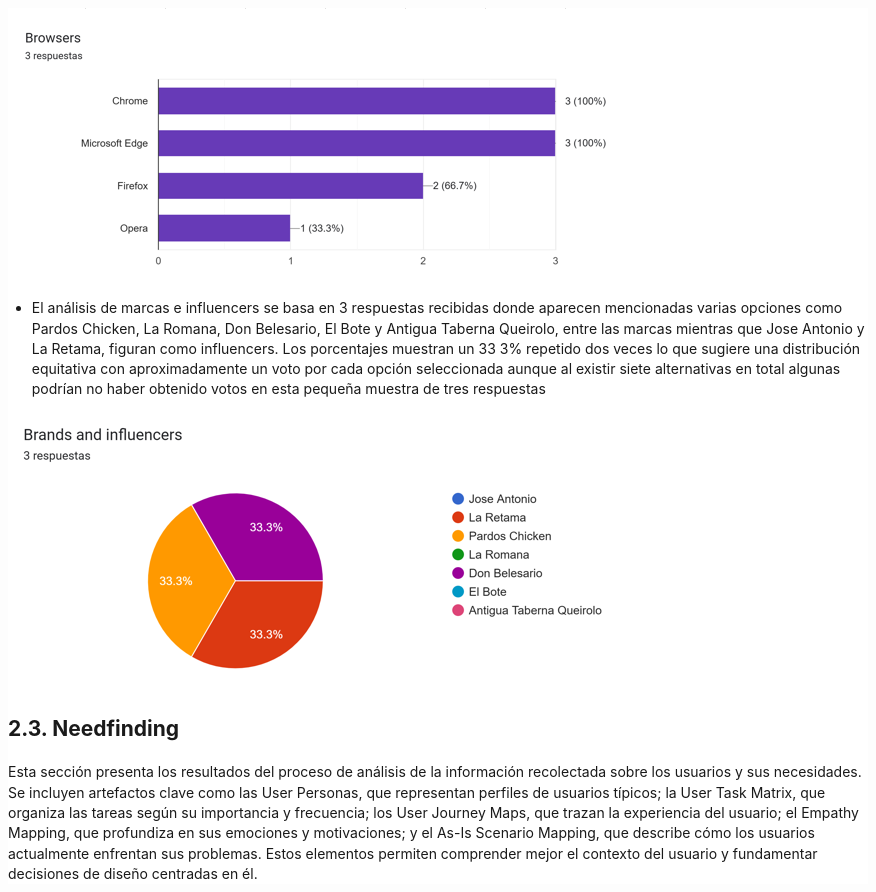 ![browser.png](assets/browser.png)

- El análisis de marcas e influencers se basa en 3 respuestas recibidas 
donde aparecen mencionadas varias opciones como Pardos Chicken, La Romana, Don Belesario, 
El Bote y Antigua Taberna Queirolo, entre las marcas mientras que Jose Antonio y La Retama, 
figuran como influencers. Los porcentajes muestran un 33 3% repetido dos veces lo que sugiere una distribución 
equitativa con aproximadamente un voto por cada opción seleccionada aunque al existir siete alternativas en total algunas 
podrían no haber obtenido votos en esta pequeña muestra de tres respuestas

![brands.png](assets/brands.png)

## 2.3. Needfinding 

Esta sección presenta los resultados del proceso de análisis de la información recolectada sobre los usuarios
y sus necesidades. Se incluyen artefactos clave como las User Personas, que representan perfiles de usuarios típicos; 
la User Task Matrix, que organiza las tareas según su importancia y frecuencia; los User Journey Maps, que trazan la
experiencia del usuario; el Empathy Mapping, que profundiza en sus emociones y motivaciones; y el As-Is Scenario Mapping,
que describe cómo los usuarios actualmente enfrentan sus problemas. Estos elementos permiten comprender mejor el
contexto del usuario y fundamentar decisiones de diseño centradas en él.
